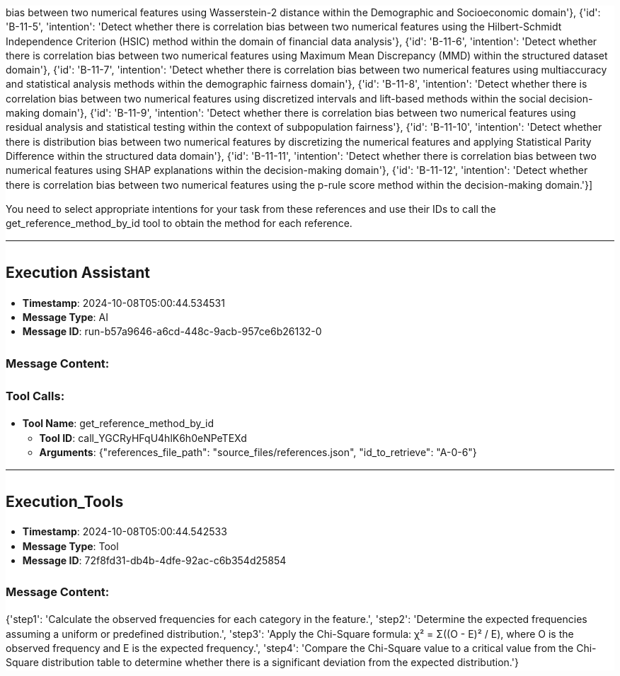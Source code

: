 bias between two numerical features using Wasserstein-2 distance within the Demographic and Socioeconomic domain'}, {'id': 'B-11-5', 'intention': 'Detect whether there is correlation bias between two numerical features using the Hilbert-Schmidt Independence Criterion (HSIC) method within the domain of financial data analysis'}, {'id': 'B-11-6', 'intention': 'Detect whether there is correlation bias between two numerical features using Maximum Mean Discrepancy (MMD) within the structured dataset domain'}, {'id': 'B-11-7', 'intention': 'Detect whether there is correlation bias between two numerical features using multiaccuracy and statistical analysis methods within the demographic fairness domain'}, {'id': 'B-11-8', 'intention': 'Detect whether there is correlation bias between two numerical features using discretized intervals and lift-based methods within the social decision-making domain'}, {'id': 'B-11-9', 'intention': 'Detect whether there is correlation bias between two numerical features using residual analysis and statistical testing within the context of subpopulation fairness'}, {'id': 'B-11-10', 'intention': 'Detect whether there is distribution bias between two numerical features by discretizing the numerical features and applying Statistical Parity Difference within the structured data domain'}, {'id': 'B-11-11', 'intention': 'Detect whether there is correlation bias between two numerical features using SHAP explanations within the decision-making domain'}, {'id': 'B-11-12', 'intention': 'Detect whether there is correlation bias between two numerical features using the p-rule score method within the decision-making domain.'}]

You need to select appropriate intentions for your task from these references and use their IDs to call the get_reference_method_by_id tool to obtain the method for each reference.


---

## Execution Assistant
- **Timestamp**: 2024-10-08T05:00:44.534531
- **Message Type**: AI
- **Message ID**: run-b57a9646-a6cd-448c-9acb-957ce6b26132-0

### Message Content:



### Tool Calls:
- **Tool Name**: get_reference_method_by_id
  - **Tool ID**: call_YGCRyHFqU4hlK6h0eNPeTEXd
  - **Arguments**: {"references_file_path": "source_files/references.json", "id_to_retrieve": "A-0-6"}

---

## Execution_Tools
- **Timestamp**: 2024-10-08T05:00:44.542533
- **Message Type**: Tool
- **Message ID**: 72f8fd31-db4b-4dfe-92ac-c6b354d25854

### Message Content:

{'step1': 'Calculate the observed frequencies for each category in the feature.', 'step2': 'Determine the expected frequencies assuming a uniform or predefined distribution.', 'step3': 'Apply the Chi-Square formula: χ² = Σ((O - E)² / E), where O is the observed frequency and E is the expected frequency.', 'step4': 'Compare the Chi-Square value to a critical value from the Chi-Square distribution table to determine whether there is a significant deviation from the expected distribution.'}
